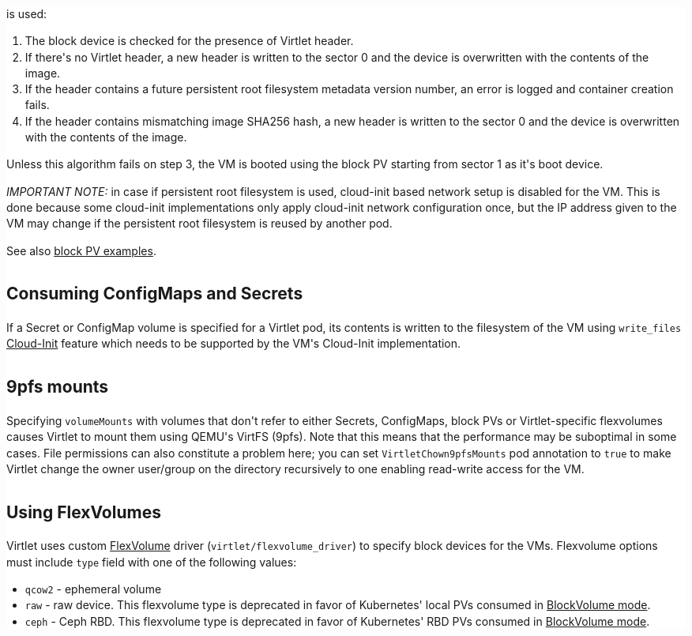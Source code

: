 is used:
1. The block device is checked for the presence of Virtlet header.
2. If there's no Virtlet header, a new header is written to the sector
   0 and the device is overwritten with the contents of the image.
3. If the header contains a future persistent root filesystem metadata
   version number, an error is logged and container creation fails.
4. If the header contains mismatching image SHA256 hash, a new header
   is written to the sector 0 and the device is overwritten with the
   contents of the image.

Unless this algorithm fails on step 3, the VM is booted using the
block PV starting from sector 1 as it's boot device.

*IMPORTANT NOTE:* in case if persistent root filesystem is used,
cloud-init based network setup is disabled for the VM. This is done
because some cloud-init implementations only apply cloud-init network
configuration once, but the IP address given to the VM may change if
the persistent root filesystem is reused by another pod.

See also [block PV examples](https://github.com/Equinix-Metal/virtlet/tree/master/examples#using-the-persistent-root-filesystem).

## Consuming ConfigMaps and Secrets

If a Secret or ConfigMap volume is specified for a Virtlet pod, its
contents is written to the filesystem of the VM using `write_files`
[Cloud-Init](../cloud-init/) feature which needs to be supported by
the VM's Cloud-Init implementation.

## 9pfs mounts

Specifying `volumeMounts` with volumes that don't refer to either
Secrets, ConfigMaps, block PVs or Virtlet-specific flexvolumes causes
Virtlet to mount them using QEMU's VirtFS (9pfs). Note that this means
that the performance may be suboptimal in some cases. File permissions
can also constitute a problem here; you can set
`VirtletChown9pfsMounts` pod annotation to `true` to make Virtlet
change the owner user/group on the directory recursively to one
enabling read-write access for the VM.

## Using FlexVolumes

Virtlet uses custom
[FlexVolume](https://kubernetes.io/docs/concepts/storage/volumes/#flexvolume)
driver (`virtlet/flexvolume_driver`) to specify block devices for the
VMs. Flexvolume options must include `type` field with one of the
following values:

* `qcow2` - ephemeral volume
* `raw` - raw device. This flexvolume type is deprecated in favor of
  Kubernetes' local PVs consumed in [BlockVolume mode](#consuming-raw-block-pvs).
* `ceph` - Ceph RBD. This flexvolume type is deprecated in favor of
  Kubernetes' RBD PVs consumed in [BlockVolume mode](#consuming-raw-block-pvs).
